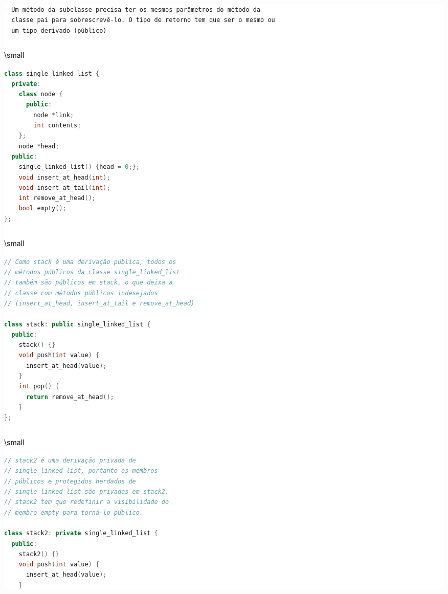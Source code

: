     - Um método da subclasse precisa ter os mesmos parâmetros do método da
      classe pai para sobrescrevê-lo. O tipo de retorno tem que ser o mesmo ou
      um tipo derivado (público)


##

\small

```cpp
class single_linked_list {
  private:
    class node {
      public:
        node *link;
        int contents;
    };
    node *head;
  public:
    single_linked_list() {head = 0;};
    void insert_at_head(int);
    void insert_at_tail(int);
    int remove_at_head();
    bool empty();
};
```


##

\small

```cpp
// Como stack é uma derivação pública, todos os
// métodos públicos da classe single_linked_list
// também são públicos em stack, o que deixa a
// classe com métodos públicos indesejados
// (insert_at_head, insert_at_tail e remove_at_head)

class stack: public single_linked_list {
  public:
    stack() {}
    void push(int value) {
      insert_at_head(value);
    }
    int pop() {
      return remove_at_head();
    }
};
```


##

\small

```cpp
// stack2 é uma derivação privada de
// single_linked_list, portanto os membros
// públicos e protegidos herdados de
// single_linked_list são privados em stack2.
// stack2 tem que redefinir a visibilidade do
// membro empty para torná-lo público.

class stack2: private single_linked_list {
  public:
    stack2() {}
    void push(int value) {
      insert_at_head(value);
    }
```